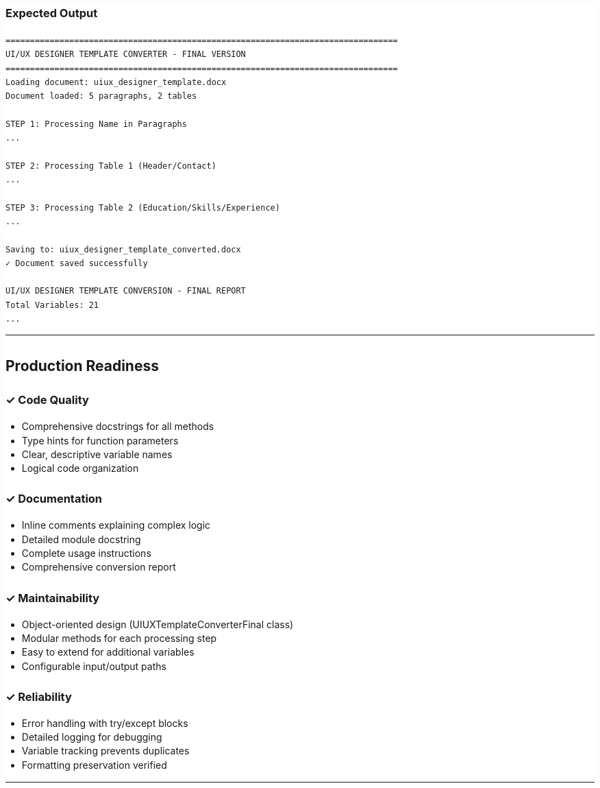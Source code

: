 ### Expected Output
```
================================================================================
UI/UX DESIGNER TEMPLATE CONVERTER - FINAL VERSION
================================================================================
Loading document: uiux_designer_template.docx
Document loaded: 5 paragraphs, 2 tables

STEP 1: Processing Name in Paragraphs
...

STEP 2: Processing Table 1 (Header/Contact)
...

STEP 3: Processing Table 2 (Education/Skills/Experience)
...

Saving to: uiux_designer_template_converted.docx
✓ Document saved successfully

UI/UX DESIGNER TEMPLATE CONVERSION - FINAL REPORT
Total Variables: 21
...
```

---

## Production Readiness

### ✓ Code Quality
- Comprehensive docstrings for all methods
- Type hints for function parameters
- Clear, descriptive variable names
- Logical code organization

### ✓ Documentation
- Inline comments explaining complex logic
- Detailed module docstring
- Complete usage instructions
- Comprehensive conversion report

### ✓ Maintainability
- Object-oriented design (UIUXTemplateConverterFinal class)
- Modular methods for each processing step
- Easy to extend for additional variables
- Configurable input/output paths

### ✓ Reliability
- Error handling with try/except blocks
- Detailed logging for debugging
- Variable tracking prevents duplicates
- Formatting preservation verified

---